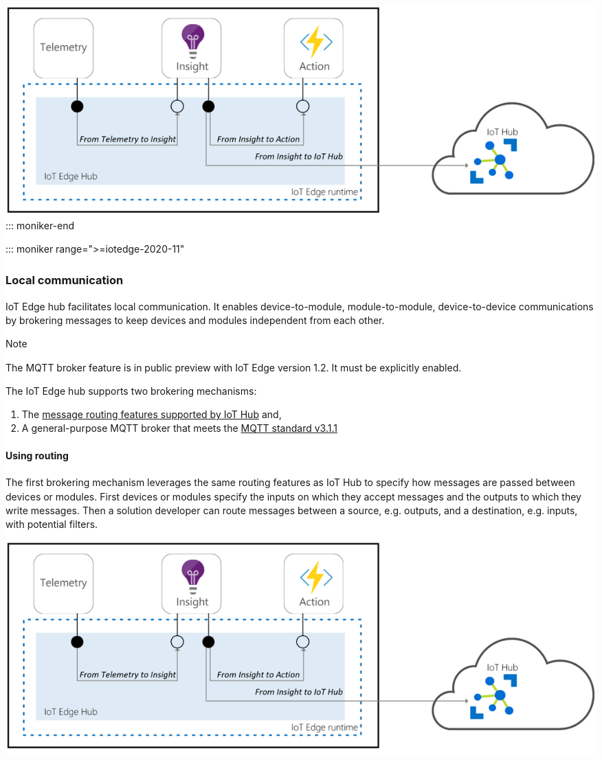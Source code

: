 ![Routes between modules go through IoT Edge hub](./media/iot-edge-runtime/module-endpoints-routing.png)
::: moniker-end


::: moniker range=">=iotedge-2020-11"

### Local communication

IoT Edge hub facilitates local communication. It enables device-to-module, module-to-module, device-to-device communications by brokering messages to keep devices and modules independent from each other.

>[!NOTE]
> The MQTT broker feature is in public preview with IoT Edge version 1.2. It must be explicitly enabled.

The IoT Edge hub supports two brokering mechanisms:

1. The [message routing features supported by IoT Hub](../iot-hub/iot-hub-devguide-messages-d2c.md) and,
2. A general-purpose MQTT broker that meets the [MQTT standard v3.1.1](https://docs.oasis-open.org/mqtt/mqtt/v3.1.1/os/mqtt-v3.1.1-os.html)

#### Using routing

The first brokering mechanism leverages the same routing features as IoT Hub to specify how messages are passed between devices or modules. First devices or modules specify the inputs on which they accept messages and the outputs to which they write messages. Then a solution developer can route messages between a source, e.g. outputs, and a destination, e.g. inputs, with potential filters.

![Routes between modules go through IoT Edge hub](./media/iot-edge-runtime/module-endpoints-routing.png)
